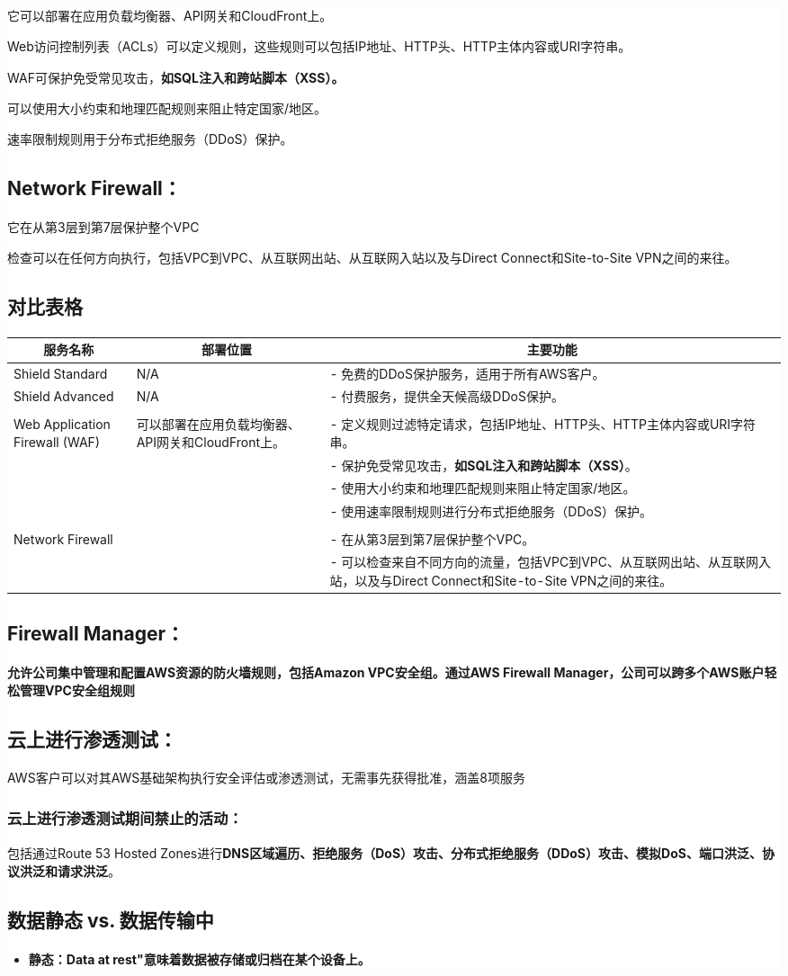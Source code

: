 它可以部署在应用负载均衡器、API网关和CloudFront上。

Web访问控制列表（ACLs）可以定义规则，这些规则可以包括IP地址、HTTP头、HTTP主体内容或URI字符串。

WAF可保护免受常见攻击，**如SQL注入和跨站脚本（XSS）。**

可以使用大小约束和地理匹配规则来阻止特定国家/地区。

速率限制规则用于分布式拒绝服务（DDoS）保护。

## Network Firewall：

它在从第3层到第7层保护整个VPC

检查可以在任何方向执行，包括VPC到VPC、从互联网出站、从互联网入站以及与Direct Connect和Site-to-Site VPN之间的来往。

## 对比表格

| 服务名称             | 部署位置             | 主要功能                                                                                   |
|----------------------|----------------------|--------------------------------------------------------------------------------------------|
| Shield Standard      | N/A                  | - 免费的DDoS保护服务，适用于所有AWS客户。                                                    |
| Shield Advanced      | N/A                  | - 付费服务，提供全天候高级DDoS保护。                                                       |
|                                                                                           |
| Web Application Firewall (WAF) | 可以部署在应用负载均衡器、API网关和CloudFront上。 | - 定义规则过滤特定请求，包括IP地址、HTTP头、HTTP主体内容或URI字符串。                     |
|                      |                      | - 保护免受常见攻击，**如SQL注入和跨站脚本（XSS）**。                                          |
|                      |                      | - 使用大小约束和地理匹配规则来阻止特定国家/地区。                                      |
|                      |                      | - 使用速率限制规则进行分布式拒绝服务（DDoS）保护。                                       |
|                                                                                           |
| Network Firewall      |                      | - 在从第3层到第7层保护整个VPC。                                                          |
|                      |                      | - 可以检查来自不同方向的流量，包括VPC到VPC、从互联网出站、从互联网入站，以及与Direct Connect和Site-to-Site VPN之间的来往。 |

## Firewall Manager：

**允许公司集中管理和配置AWS资源的防火墙规则，包括Amazon VPC安全组。通过AWS Firewall Manager，公司可以跨多个AWS账户轻松管理VPC安全组规则**

## 云上进行渗透测试：

AWS客户可以对其AWS基础架构执行安全评估或渗透测试，无需事先获得批准，涵盖8项服务

### 云上进行渗透测试期间禁止的活动：

包括通过Route 53 Hosted Zones进行**DNS区域遍历、拒绝服务（DoS）攻击、分布式拒绝服务（DDoS）攻击、模拟DoS、端口洪泛、协议洪泛和请求洪泛**。

## 数据静态 vs. 数据传输中

- **静态：Data at rest"意味着数据被存储或归档在某个设备上。**
  